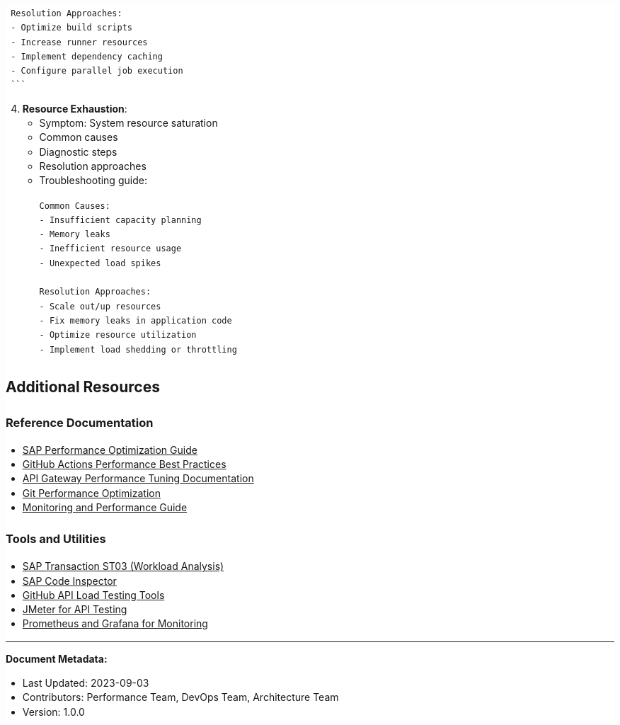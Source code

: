      Resolution Approaches:
     - Optimize build scripts
     - Increase runner resources
     - Implement dependency caching
     - Configure parallel job execution
     ```

4. **Resource Exhaustion**:
   - Symptom: System resource saturation
   - Common causes
   - Diagnostic steps
   - Resolution approaches
   - Troubleshooting guide:
     ```
     Common Causes:
     - Insufficient capacity planning
     - Memory leaks
     - Inefficient resource usage
     - Unexpected load spikes
     
     Resolution Approaches:
     - Scale out/up resources
     - Fix memory leaks in application code
     - Optimize resource utilization
     - Implement load shedding or throttling
     ```

## Additional Resources

### Reference Documentation

- [SAP Performance Optimization Guide](https://help.sap.com/docs/SAP_NETWEAVER/performance-optimization)
- [GitHub Actions Performance Best Practices](https://docs.github.com/en/actions/using-workflows/workflow-syntax-for-github-actions#jobsjob_idstrategymax-parallel)
- [API Gateway Performance Tuning Documentation](https://aws.amazon.com/api-gateway/resources/)
- [Git Performance Optimization](https://git-scm.com/docs/git-gc)
- [Monitoring and Performance Guide](./monitoring.md)

### Tools and Utilities

- [SAP Transaction ST03 (Workload Analysis)](https://help.sap.com/docs/SAP_NETWEAVER/9b01c43565634ce08c733213eb36d898/c9b1b2ced722472c8e08f4d7b7400892.html)
- [SAP Code Inspector](https://help.sap.com/docs/SAP_NETWEAVER/ba879a6e2ea04d9bb94c7ccd7cdac446/49660414d0e84f05ad07d3e4cfa5851f.html)
- [GitHub API Load Testing Tools](https://github.com/octokit/octokit.js)
- [JMeter for API Testing](https://jmeter.apache.org)
- [Prometheus and Grafana for Monitoring](https://prometheus.io/docs/visualization/grafana/)

---

**Document Metadata:**
- Last Updated: 2023-09-03
- Contributors: Performance Team, DevOps Team, Architecture Team
- Version: 1.0.0 
